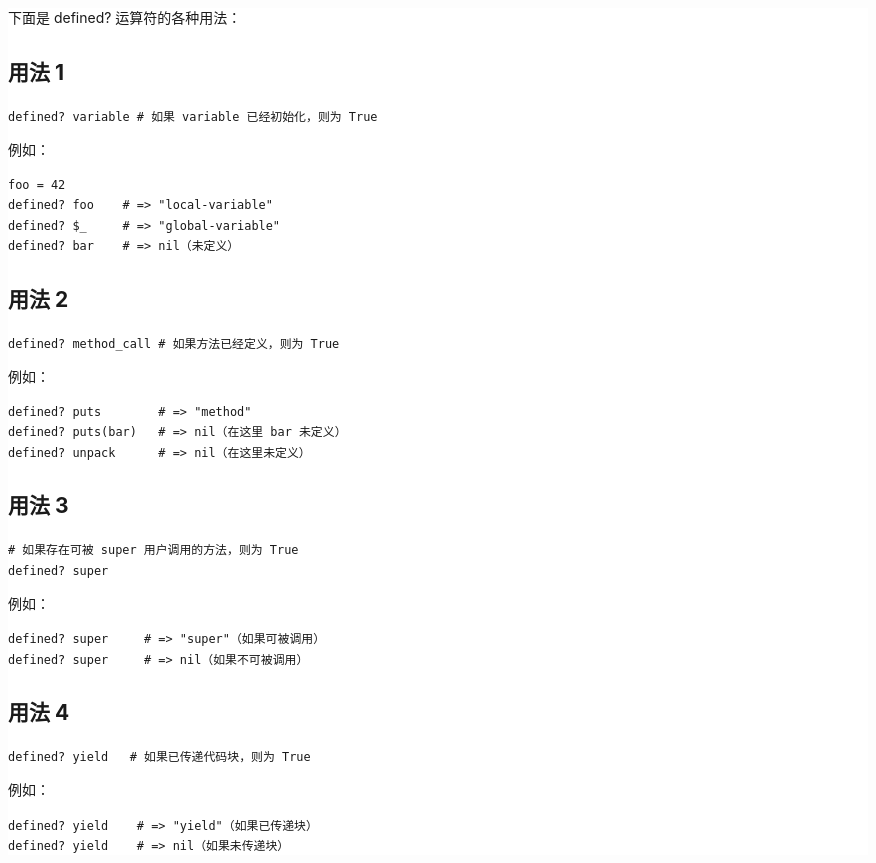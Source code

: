 下面是 defined? 运算符的各种用法：

## 用法 1

```
defined? variable # 如果 variable 已经初始化，则为 True
```

例如：

```
foo = 42
defined? foo    # => "local-variable"
defined? $_     # => "global-variable"
defined? bar    # => nil（未定义）
```

## 用法 2

```
defined? method_call # 如果方法已经定义，则为 True
```

例如：

```
defined? puts        # => "method"
defined? puts(bar)   # => nil（在这里 bar 未定义）
defined? unpack      # => nil（在这里未定义）
```

## 用法 3

```
# 如果存在可被 super 用户调用的方法，则为 True
defined? super
```

例如：

```
defined? super     # => "super"（如果可被调用）
defined? super     # => nil（如果不可被调用）
```

## 用法 4

```
defined? yield   # 如果已传递代码块，则为 True
```

例如：

```
defined? yield    # => "yield"（如果已传递块）
defined? yield    # => nil（如果未传递块）
```
